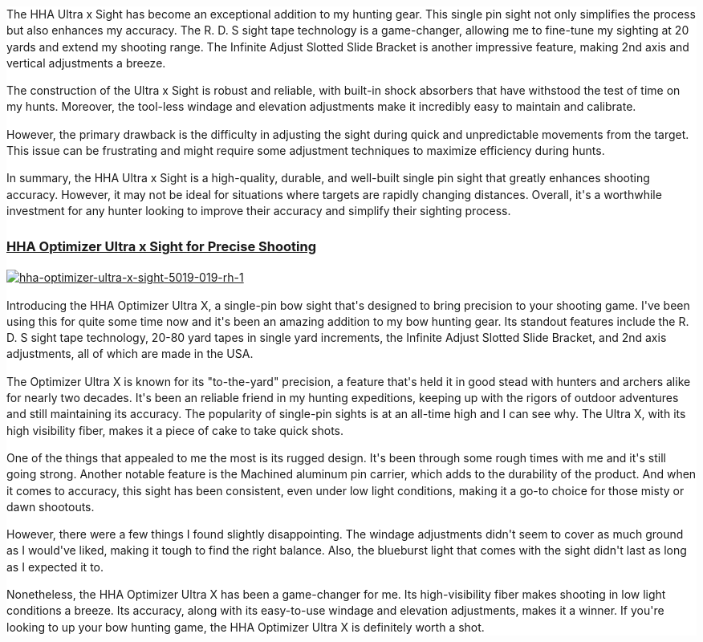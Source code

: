The HHA Ultra x Sight has become an exceptional addition to my hunting gear. This single pin sight not only simplifies the process but also enhances my accuracy. The R. D. S sight tape technology is a game-changer, allowing me to fine-tune my sighting at 20 yards and extend my shooting range. The Infinite Adjust Slotted Slide Bracket is another impressive feature, making 2nd axis and vertical adjustments a breeze. 

The construction of the Ultra x Sight is robust and reliable, with built-in shock absorbers that have withstood the test of time on my hunts. Moreover, the tool-less windage and elevation adjustments make it incredibly easy to maintain and calibrate. 

However, the primary drawback is the difficulty in adjusting the sight during quick and unpredictable movements from the target. This issue can be frustrating and might require some adjustment techniques to maximize efficiency during hunts. 

In summary, the HHA Ultra x Sight is a high-quality, durable, and well-built single pin sight that greatly enhances shooting accuracy. However, it may not be ideal for situations where targets are rapidly changing distances. Overall, it's a worthwhile investment for any hunter looking to improve their accuracy and simplify their sighting process. 


### [HHA Optimizer Ultra x Sight for Precise Shooting](https://serp.ly/@universityofguns/amazon/picatinny-iron-sights?utm_source=universityofguns&utm_medium=website&utm_campaign=universityofguns.com&utm_content=picatinny-iron-sights&utm_term=hha-optimizer-ultra-x-sight-for-precise-shooting)

<div class="image"><a href="https://serp.ly/@universityofguns/amazon/picatinny-iron-sights?utm_source=universityofguns&utm_medium=website&utm_campaign=universityofguns.com&utm_content=picatinny-iron-sights&utm_term=hha-optimizer-ultra-x-sight-5019-019-rh-1"><img alt="hha-optimizer-ultra-x-sight-5019-019-rh-1" src="https://imagedelivery.net/vy2bglCGN6hEeWOnSe2c7A/hha-optimizer-ultra-x-sight-5019-019-rh-1/w=720,h=540,fit=pad,background=black"/></a></div>

Introducing the HHA Optimizer Ultra X, a single-pin bow sight that's designed to bring precision to your shooting game. I've been using this for quite some time now and it's been an amazing addition to my bow hunting gear. Its standout features include the R. D. S sight tape technology, 20-80 yard tapes in single yard increments, the Infinite Adjust Slotted Slide Bracket, and 2nd axis adjustments, all of which are made in the USA. 

The Optimizer Ultra X is known for its "to-the-yard" precision, a feature that's held it in good stead with hunters and archers alike for nearly two decades. It's been an reliable friend in my hunting expeditions, keeping up with the rigors of outdoor adventures and still maintaining its accuracy. The popularity of single-pin sights is at an all-time high and I can see why. The Ultra X, with its high visibility fiber, makes it a piece of cake to take quick shots. 

One of the things that appealed to me the most is its rugged design. It's been through some rough times with me and it's still going strong. Another notable feature is the Machined aluminum pin carrier, which adds to the durability of the product. And when it comes to accuracy, this sight has been consistent, even under low light conditions, making it a go-to choice for those misty or dawn shootouts. 

However, there were a few things I found slightly disappointing. The windage adjustments didn't seem to cover as much ground as I would've liked, making it tough to find the right balance. Also, the blueburst light that comes with the sight didn't last as long as I expected it to. 

Nonetheless, the HHA Optimizer Ultra X has been a game-changer for me. Its high-visibility fiber makes shooting in low light conditions a breeze. Its accuracy, along with its easy-to-use windage and elevation adjustments, makes it a winner. If you're looking to up your bow hunting game, the HHA Optimizer Ultra X is definitely worth a shot. 
